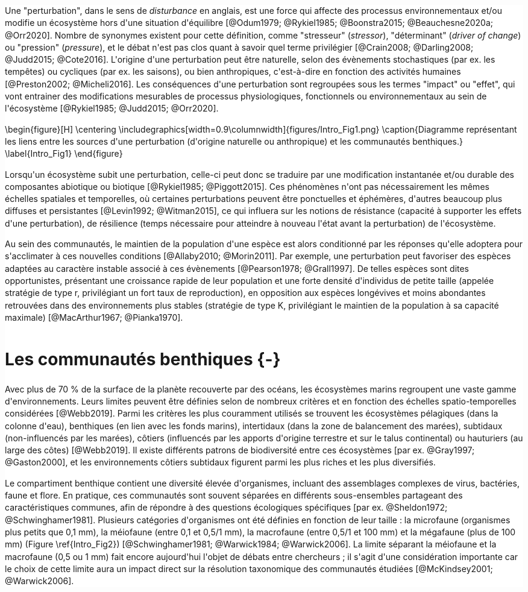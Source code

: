 Une "perturbation", dans le sens de *disturbance* en anglais, est une force qui affecte des processus environnementaux et/ou modifie un écosystème hors d'une situation d'équilibre [@Odum1979; @Rykiel1985; @Boonstra2015; @Beauchesne2020a; @Orr2020]. Nombre de synonymes existent pour cette définition, comme "stresseur" (*stressor*), "déterminant" (*driver of change*) ou "pression" (*pressure*), et le débat n'est pas clos quant à savoir quel terme privilégier [@Crain2008; @Darling2008; @Judd2015; @Cote2016]. L'origine d'une perturbation peut être naturelle, selon des évènements stochastiques (par ex. les tempêtes) ou cycliques (par ex. les saisons), ou bien anthropiques, c'est-à-dire en fonction des activités humaines [@Preston2002; @Micheli2016]. Les conséquences d'une perturbation sont regroupées sous les termes "impact" ou "effet", qui vont entrainer des modifications mesurables de processus physiologiques, fonctionnels ou environnementaux au sein de l'écosystème [@Rykiel1985; @Judd2015; @Orr2020].

\begin{figure}[H]
\centering
\includegraphics[width=0.9\columnwidth]{figures/Intro_Fig1.png}
\caption{Diagramme représentant les liens entre les sources d'une perturbation (d'origine naturelle ou anthropique) et les communautés benthiques.}
\label{Intro_Fig1}
\end{figure}

Lorsqu'un écosystème subit une perturbation, celle-ci peut donc se traduire par une modification instantanée et/ou durable des composantes abiotique ou biotique [@Rykiel1985; @Piggott2015]. Ces phénomènes n'ont pas nécessairement les mêmes échelles spatiales et temporelles, où certaines perturbations peuvent être ponctuelles et éphémères, d'autres beaucoup plus diffuses et persistantes [@Levin1992; @Witman2015], ce qui influera sur les notions de résistance (capacité à supporter les effets d'une perturbation), de résilience (temps nécessaire pour atteindre à nouveau l'état avant la perturbation) de l'écosystème.

Au sein des communautés, le maintien de la population d'une espèce est alors conditionné par les réponses qu'elle adoptera pour s'acclimater à ces nouvelles conditions [@Allaby2010; @Morin2011]. Par exemple, une perturbation peut favoriser des espèces adaptées au caractère instable associé à ces évènements [@Pearson1978; @Grall1997]. De telles espèces sont dites opportunistes, présentant une croissance rapide de leur population et une forte densité d'individus de petite taille (appelée stratégie de type r, privilégiant un fort taux de reproduction), en opposition aux espèces longévives et moins abondantes retrouvées dans des environnements plus stables (stratégie de type K, privilégiant le maintien de la population à sa capacité maximale) [@MacArthur1967; @Pianka1970].

# Les communautés benthiques {-}

Avec plus de 70 % de la surface de la planète recouverte par des océans, les écosystèmes marins regroupent une vaste gamme d'environnements. Leurs limites peuvent être définies selon de nombreux critères et en fonction des échelles spatio-temporelles considérées [@Webb2019]. Parmi les critères les plus couramment utilisés se trouvent les écosystèmes pélagiques (dans la colonne d'eau), benthiques (en lien avec les fonds marins), intertidaux (dans la zone de balancement des marées), subtidaux (non-influencés par les marées), côtiers (influencés par les apports d'origine terrestre et sur le talus continental) ou hauturiers (au large des côtes) [@Webb2019]. Il existe différents patrons de biodiversité entre ces écosystèmes [par ex. @Gray1997; @Gaston2000], et les environnements côtiers subtidaux figurent parmi les plus riches et les plus diversifiés.

Le compartiment benthique contient une diversité élevée d'organismes, incluant des assemblages complexes de virus, bactéries, faune et flore. En pratique, ces communautés sont souvent séparées en différents sous-ensembles partageant des caractéristiques communes, afin de répondre à des questions écologiques spécifiques [par ex. @Sheldon1972; @Schwinghamer1981]. Plusieurs catégories d'organismes ont été définies en fonction de leur taille : la microfaune (organismes plus petits que 0,1 mm), la méiofaune (entre 0,1 et 0,5/1 mm), la macrofaune (entre 0,5/1 et 100 mm) et la mégafaune (plus de 100 mm) (Figure \ref{Intro_Fig2}) [@Schwinghamer1981; @Warwick1984; @Warwick2006]. La limite séparant la méiofaune et la macrofaune (0,5 ou 1 mm) fait encore aujourd'hui l'objet de débats entre chercheurs ; il s'agit d'une considération importante car le choix de cette limite aura un impact direct sur la résolution taxonomique des communautés étudiées [@McKindsey2001; @Warwick2006].
